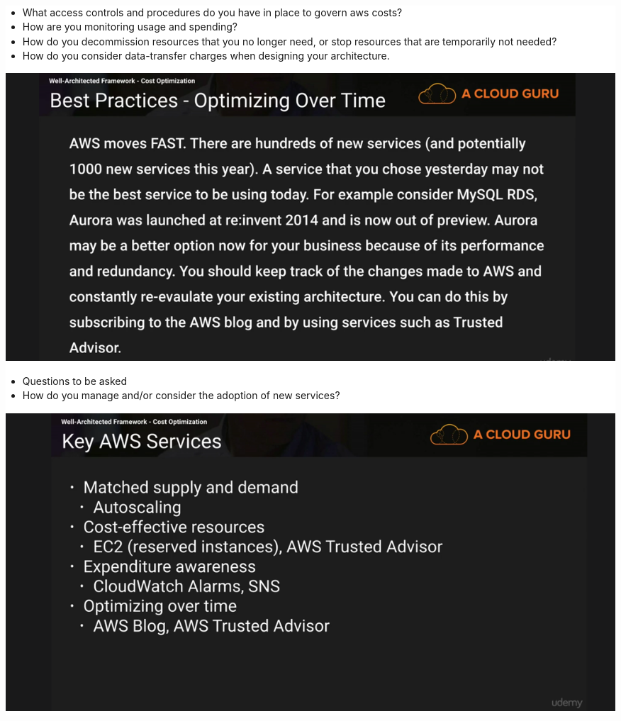  * What access controls and procedures do you have in place to govern aws costs?
 * How are you monitoring usage and spending?
 * How do you decommission resources that you no longer need, or stop resources that are temporarily not needed?
 * How do you consider data-transfer charges when designing your architecture.
 
![Lec 101](./images/lec-103-2.png) 
  
  * Questions to be asked
   * How do you manage and/or consider the adoption of new services?
   
![Lec 101](./images/lec-103-3.png)
